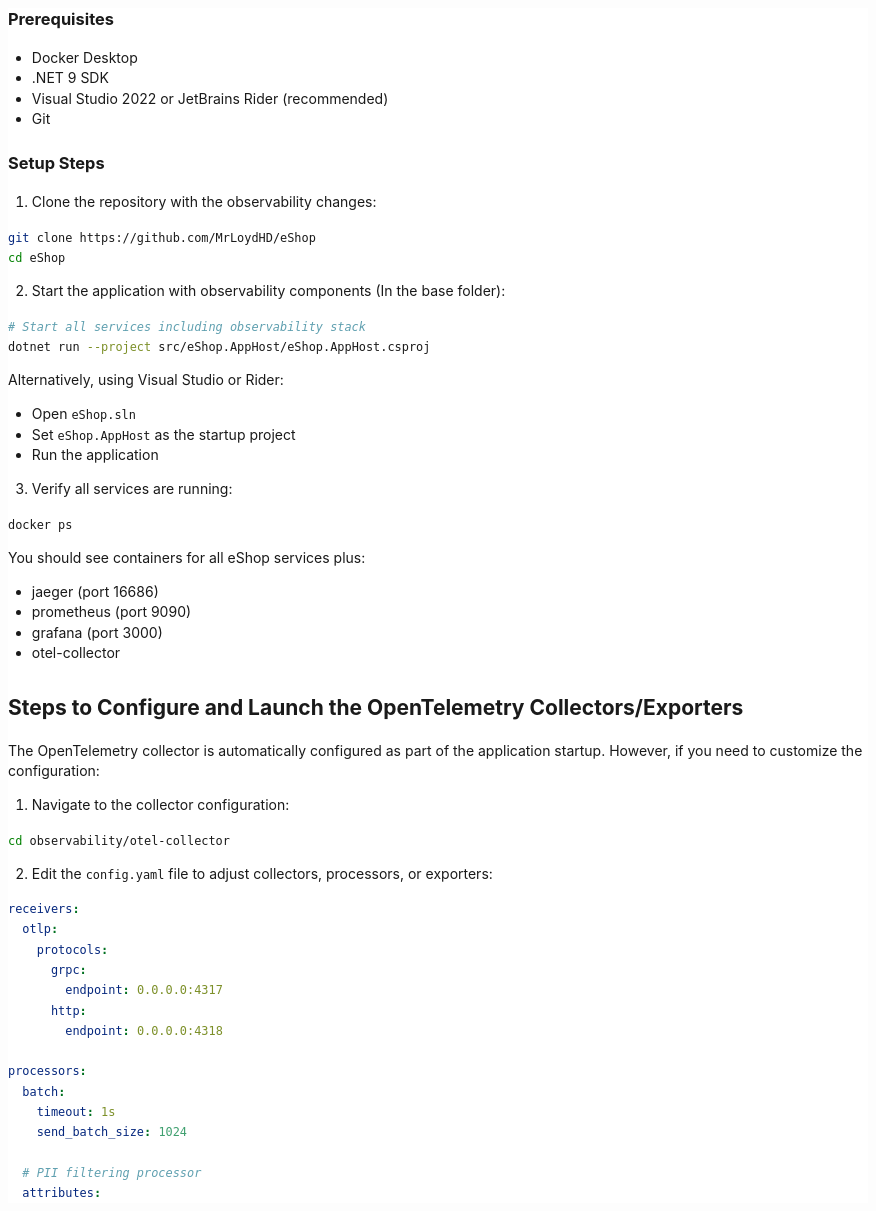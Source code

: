 ### Prerequisites

- Docker Desktop
- .NET 9 SDK
- Visual Studio 2022 or JetBrains Rider (recommended)
- Git

### Setup Steps

1. Clone the repository with the observability changes:

```bash
git clone https://github.com/MrLoydHD/eShop
cd eShop
```

2. Start the application with observability components (In the base folder):

```bash
# Start all services including observability stack
dotnet run --project src/eShop.AppHost/eShop.AppHost.csproj
```

Alternatively, using Visual Studio or Rider:
- Open `eShop.sln`
- Set `eShop.AppHost` as the startup project
- Run the application

3. Verify all services are running:

```bash
docker ps
```

You should see containers for all eShop services plus:
- jaeger (port 16686)
- prometheus (port 9090)
- grafana (port 3000)
- otel-collector

## Steps to Configure and Launch the OpenTelemetry Collectors/Exporters

The OpenTelemetry collector is automatically configured as part of the application startup. However, if you need to customize the configuration:

1. Navigate to the collector configuration:

```bash
cd observability/otel-collector
```

2. Edit the `config.yaml` file to adjust collectors, processors, or exporters:

```yaml
receivers:
  otlp:
    protocols:
      grpc:
        endpoint: 0.0.0.0:4317
      http:
        endpoint: 0.0.0.0:4318

processors:
  batch:
    timeout: 1s
    send_batch_size: 1024
  
  # PII filtering processor
  attributes:
```
